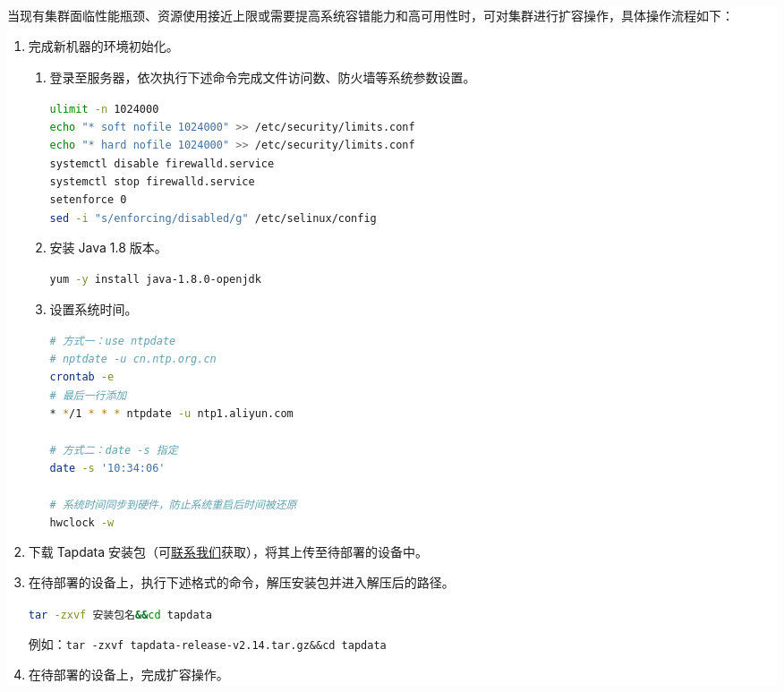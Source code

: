 当现有集群面临性能瓶颈、资源使用接近上限或需要提高系统容错能力和高可用性时，可对集群进行扩容操作，具体操作流程如下：

1. 完成新机器的环境初始化。

   1. 登录至服务器，依次执行下述命令完成文件访问数、防火墙等系统参数设置。

      ```bash
      ulimit -n 1024000 
      echo "* soft nofile 1024000" >> /etc/security/limits.conf 
      echo "* hard nofile 1024000" >> /etc/security/limits.conf 
      systemctl disable firewalld.service 
      systemctl stop firewalld.service 
      setenforce 0 
      sed -i "s/enforcing/disabled/g" /etc/selinux/config 
      ```

   2. 安装  Java 1.8 版本。

      ```bash
      yum -y install java-1.8.0-openjdk
      ```

   3. 设置系统时间。

      ```bash
      # 方式一：use ntpdate
      # nptdate -u cn.ntp.org.cn
      crontab -e 
      # 最后一行添加
      * */1 * * * ntpdate -u ntp1.aliyun.com
      
      # 方式二：date -s 指定
      date -s '10:34:06'
      
      # 系统时间同步到硬件，防止系统重启后时间被还原
      hwclock -w
      ```

2. 下载 Tapdata 安装包（可[联系我们](mailto:team@tapdata.io)获取），将其上传至待部署的设备中。

3. 在待部署的设备上，执行下述格式的命令，解压安装包并进入解压后的路径。

   ```bash
   tar -zxvf 安装包名&&cd tapdata
   ```

   例如：`tar -zxvf tapdata-release-v2.14.tar.gz&&cd tapdata `

4. 在待部署的设备上，完成扩容操作。
